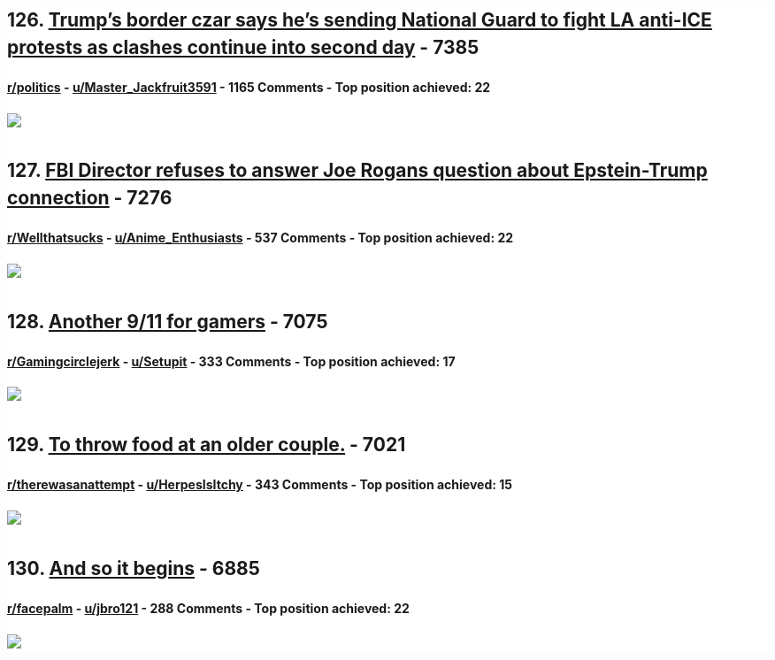 ## 126. [Trump’s border czar says he’s sending National Guard to fight LA anti-ICE protests as clashes continue into second day](http://reddit.com/r/politics/comments/1l5y6fx/trumps_border_czar_says_hes_sending_national/) - 7385
#### [r/politics](http://reddit.com/r/politics) - [u/Master_Jackfruit3591](http://reddit.com/u/Master_Jackfruit3591) - 1165 Comments - Top position achieved: 22

<a href="https://www.the-independent.com/news/world/americas/us-politics/la-protests-ice-raids-stephen-miller-insurrection-b2765792.html"><img src="https://b.thumbs.redditmedia.com/Bd0WIp4RHNe3ctVZK2RRjp2nKNfG3TExbUAlH7l0n7Q.jpg"></img></a>

## 127. [FBI Director refuses to answer Joe Rogans question about Epstein-Trump connection](http://reddit.com/r/Wellthatsucks/comments/1l5lihg/fbi_director_refuses_to_answer_joe_rogans/) - 7276
#### [r/Wellthatsucks](http://reddit.com/r/Wellthatsucks) - [u/Anime_Enthusiasts](http://reddit.com/u/Anime_Enthusiasts) - 537 Comments - Top position achieved: 22

<a href="https://v.redd.it/h7v9i7idhi5f1"><img src="https://external-preview.redd.it/M3pyYjBrOGRoaTVmMflZqBdVm7ufzD8GbXXopR-MaVkjdEzy2z_3p-dKIE6t.png?width=140&amp;height=78&amp;crop=140:78,smart&amp;format=jpg&amp;v=enabled&amp;lthumb=true&amp;s=bfc3e4549daeb22fc413fb581c2699082ebb8d7b"></img></a>

## 128. [Another 9/11 for gamers](http://reddit.com/r/Gamingcirclejerk/comments/1l5f58n/another_911_for_gamers/) - 7075
#### [r/Gamingcirclejerk](http://reddit.com/r/Gamingcirclejerk) - [u/Setupit](http://reddit.com/u/Setupit) - 333 Comments - Top position achieved: 17

<a href="https://i.redd.it/8tnik03yjg5f1.jpeg"><img src="https://b.thumbs.redditmedia.com/nCulf05NHUzwn1nl7SGLAd-az6xVpVj2GPdxJosU9do.jpg"></img></a>

## 129. [To throw food at an older couple.](http://reddit.com/r/therewasanattempt/comments/1l5zu9m/to_throw_food_at_an_older_couple/) - 7021
#### [r/therewasanattempt](http://reddit.com/r/therewasanattempt) - [u/HerpesIsItchy](http://reddit.com/u/HerpesIsItchy) - 343 Comments - Top position achieved: 15

<a href="https://v.redd.it/5t1at7ijpl5f1"><img src="https://external-preview.redd.it/aHVwNG9na2pwbDVmMSvX0xH9xp1cLqC2UvfxXzYOoCyL0pcw0KLOopsUL-GZ.png?width=140&amp;height=140&amp;crop=140:140,smart&amp;format=jpg&amp;v=enabled&amp;lthumb=true&amp;s=e2f306bdbc1a3d1ed359df0ede470f083fb1a7e6"></img></a>

## 130. [And so it begins](http://reddit.com/r/facepalm/comments/1l5ych8/and_so_it_begins/) - 6885
#### [r/facepalm](http://reddit.com/r/facepalm) - [u/jbro121](http://reddit.com/u/jbro121) - 288 Comments - Top position achieved: 22

<a href="https://i.redd.it/82q9s0ppbl5f1.jpeg"><img src="https://b.thumbs.redditmedia.com/ovpwoIuay8Y-cC7Cw8wXe-8fv_LGkEpoefZ59UpHGjg.jpg"></img></a>
